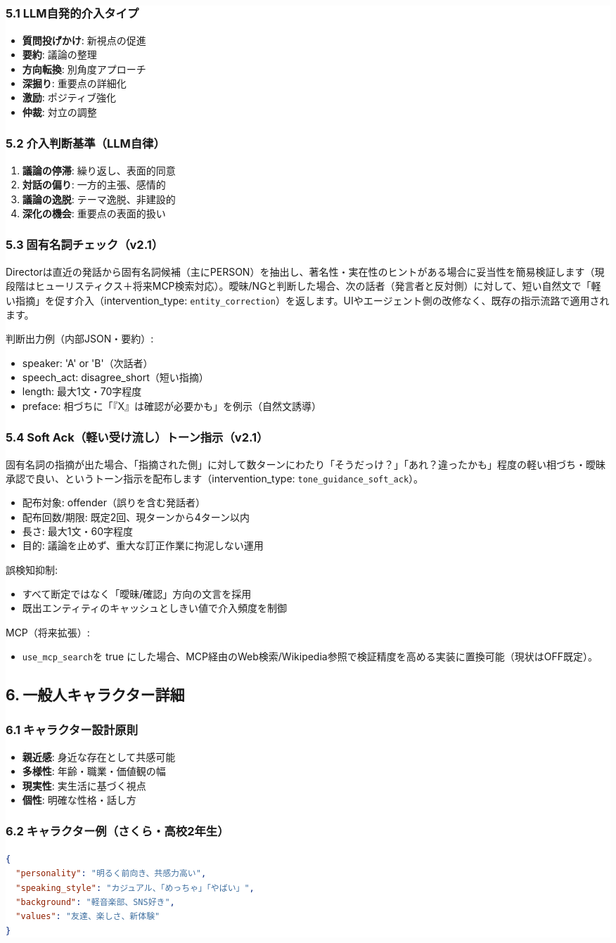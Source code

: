 ### 5.1 LLM自発的介入タイプ
- **質問投げかけ**: 新視点の促進
- **要約**: 議論の整理
- **方向転換**: 別角度アプローチ
- **深掘り**: 重要点の詳細化
- **激励**: ポジティブ強化
- **仲裁**: 対立の調整

### 5.2 介入判断基準（LLM自律）
1. **議論の停滞**: 繰り返し、表面的同意
2. **対話の偏り**: 一方的主張、感情的
3. **議論の逸脱**: テーマ逸脱、非建設的
4. **深化の機会**: 重要点の表面的扱い

### 5.3 固有名詞チェック（v2.1）
Directorは直近の発話から固有名詞候補（主にPERSON）を抽出し、著名性・実在性のヒントがある場合に妥当性を簡易検証します（現段階はヒューリスティクス＋将来MCP検索対応）。曖昧/NGと判断した場合、次の話者（発言者と反対側）に対して、短い自然文で「軽い指摘」を促す介入（intervention_type: `entity_correction`）を返します。UIやエージェント側の改修なく、既存の指示流路で適用されます。

判断出力例（内部JSON・要約）:
- speaker: 'A' or 'B'（次話者）
- speech_act: disagree_short（短い指摘）
- length: 最大1文・70字程度
- preface: 相づちに「『X』は確認が必要かも」を例示（自然文誘導）

### 5.4 Soft Ack（軽い受け流し）トーン指示（v2.1）
固有名詞の指摘が出た場合、「指摘された側」に対して数ターンにわたり「そうだっけ？」「あれ？違ったかも」程度の軽い相づち・曖昧承認で良い、というトーン指示を配布します（intervention_type: `tone_guidance_soft_ack`）。

- 配布対象: offender（誤りを含む発話者）
- 配布回数/期限: 既定2回、現ターンから4ターン以内
- 長さ: 最大1文・60字程度
- 目的: 議論を止めず、重大な訂正作業に拘泥しない運用

誤検知抑制:
- すべて断定ではなく「曖昧/確認」方向の文言を採用
- 既出エンティティのキャッシュとしきい値で介入頻度を制御

MCP（将来拡張）:
- `use_mcp_search`を true にした場合、MCP経由のWeb検索/Wikipedia参照で検証精度を高める実装に置換可能（現状はOFF既定）。

## 6. 一般人キャラクター詳細

### 6.1 キャラクター設計原則
- **親近感**: 身近な存在として共感可能
- **多様性**: 年齢・職業・価値観の幅
- **現実性**: 実生活に基づく視点
- **個性**: 明確な性格・話し方

### 6.2 キャラクター例（さくら・高校2年生）
```json
{
  "personality": "明るく前向き、共感力高い",
  "speaking_style": "カジュアル、「めっちゃ」「やばい」",
  "background": "軽音楽部、SNS好き",
  "values": "友達、楽しさ、新体験"
}
```

